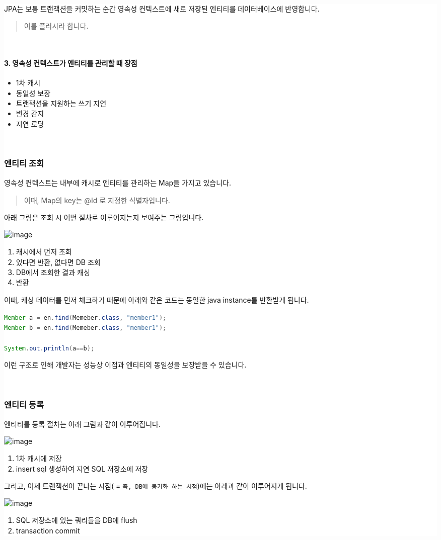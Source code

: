 JPA는 보통 트랜잭션을 커밋하는 순간 영속성 컨텍스트에 새로 저장된 엔티티를 데이터베이스에 반영합니다.
> 이를 플러시라 합니다.

<br>

#### 3. 영속성 컨텍스트가 엔티티를 관리할 때 장점

- 1차 캐시
- 동일성 보장
- 트랜잭션을 지원하는 쓰기 지연
- 변경 감지
- 지연 로딩


<br>

### 엔티티 조회

영속성 컨텍스트는 내부에 캐시로 엔티티를 관리하는 Map을 가지고 있습니다.
> 이때, Map의 key는 @Id 로 지정한 식별자입니다.

아래 그림은 조회 시 어떤 절차로 이루어지는지 보여주는 그림입니다.

![image](https://user-images.githubusercontent.com/31622350/96356720-b0107080-112d-11eb-9ea4-dca12662e541.png)

1. 캐시에서 먼저 조회
2. 있다면 반환, 없다면 DB 조회
3. DB에서 조회한 결과 캐싱
4. 반환

이때, 캐싱 데이터를 먼저 체크하기 때문에 아래와 같은 코드는 동일한 java instance를 반환받게 됩니다.

```java
Member a = en.find(Memeber.class, "member1");
Member b = en.find(Memeber.class, "member1");

System.out.println(a==b);
```

이런 구조로 인해 개발자는 성능상 이점과 엔티티의 동일성을 보장받을 수 있습니다.

<br>

### 엔티티 등록

엔티티를 등록 절차는 아래 그림과 같이 이루어집니다.

![image](https://user-images.githubusercontent.com/31622350/96356768-3fb61f00-112e-11eb-8af1-fabcf0e182d4.png)

1. 1차 캐시에 저장
2. insert sql 생성하여 지연 SQL 저장소에 저장


그리고, 이제 트랜잭션이 끝나는 시점( = `즉, DB에 동기화 하는 시점`)에는 아래과 같이 이루어지게 됩니다.

![image](https://user-images.githubusercontent.com/31622350/96356771-45ac0000-112e-11eb-8357-57d7d33ac518.png)

1. SQL 저장소에 있는 쿼리들을 DB에 flush
2. transaction commit
